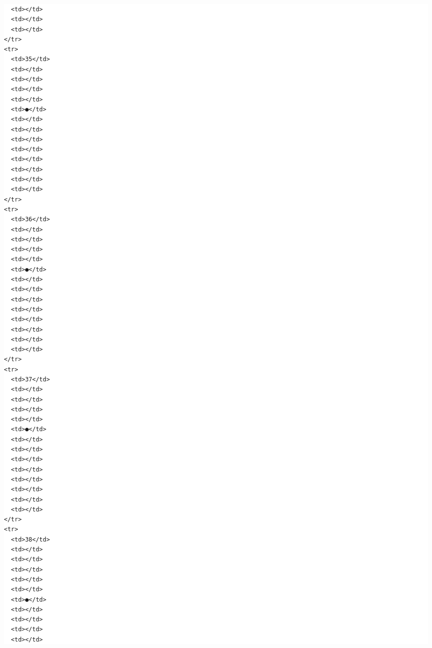       <td></td>
      <td></td>
      <td></td>
    </tr>
    <tr>
      <td>35</td>
      <td></td>
      <td></td>
      <td></td>
      <td></td>
      <td>●</td>
      <td></td>
      <td></td>
      <td></td>
      <td></td>
      <td></td>
      <td></td>
      <td></td>
      <td></td>
    </tr>
    <tr>
      <td>36</td>
      <td></td>
      <td></td>
      <td></td>
      <td></td>
      <td>●</td>
      <td></td>
      <td></td>
      <td></td>
      <td></td>
      <td></td>
      <td></td>
      <td></td>
      <td></td>
    </tr>
    <tr>
      <td>37</td>
      <td></td>
      <td></td>
      <td></td>
      <td></td>
      <td>●</td>
      <td></td>
      <td></td>
      <td></td>
      <td></td>
      <td></td>
      <td></td>
      <td></td>
      <td></td>
    </tr>
    <tr>
      <td>38</td>
      <td></td>
      <td></td>
      <td></td>
      <td></td>
      <td></td>
      <td>●</td>
      <td></td>
      <td></td>
      <td></td>
      <td></td>